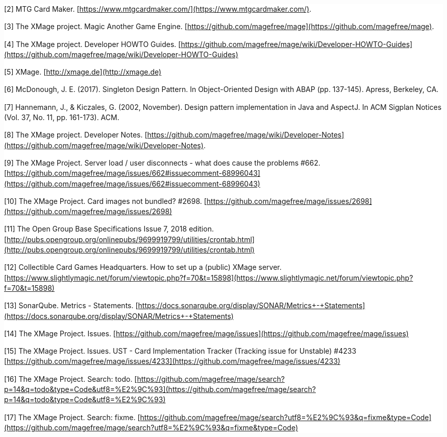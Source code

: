 [2] MTG Card Maker. [https://www.mtgcardmaker.com/](https://www.mtgcardmaker.com/).

[3] The XMage project. Magic Another Game Engine. [https://github.com/magefree/mage](https://github.com/magefree/mage).

[4] The XMage project. Developer HOWTO Guides. [https://github.com/magefree/mage/wiki/Developer-HOWTO-Guides](https://github.com/magefree/mage/wiki/Developer-HOWTO-Guides)

[5] XMage. [http://xmage.de](http://xmage.de)

[6] McDonough, J. E. (2017). Singleton Design Pattern. In Object-Oriented Design with ABAP (pp. 137-145). Apress, Berkeley, CA. 

[7] Hannemann, J., & Kiczales, G. (2002, November). Design pattern implementation in Java and AspectJ. In ACM Sigplan Notices (Vol. 37, No. 11, pp. 161-173). ACM. 

[8] The XMage project. Developer Notes. [https://github.com/magefree/mage/wiki/Developer-Notes](https://github.com/magefree/mage/wiki/Developer-Notes).

[9] The XMage Project. Server load / user disconnects - what does cause the problems #662. [https://github.com/magefree/mage/issues/662#issuecomment-68996043](https://github.com/magefree/mage/issues/662#issuecomment-68996043)

[10] The XMage Project. Card images not bundled? #2698. [https://github.com/magefree/mage/issues/2698](https://github.com/magefree/mage/issues/2698)

[11] The Open Group Base Specifications Issue 7, 2018 edition. [http://pubs.opengroup.org/onlinepubs/9699919799/utilities/crontab.html](http://pubs.opengroup.org/onlinepubs/9699919799/utilities/crontab.html)

[12] Collectible Card Games Headquarters. How to set up a (public) XMage server. [https://www.slightlymagic.net/forum/viewtopic.php?f=70&t=15898](https://www.slightlymagic.net/forum/viewtopic.php?f=70&t=15898) 

[13] SonarQube. Metrics - Statements. [https://docs.sonarqube.org/display/SONAR/Metrics+-+Statements](https://docs.sonarqube.org/display/SONAR/Metrics+-+Statements)

[14] The XMage Project. Issues. [https://github.com/magefree/mage/issues](https://github.com/magefree/mage/issues)

[15] The XMage Project. Issues. UST - Card Implementation Tracker (Tracking issue for Unstable) #4233 [https://github.com/magefree/mage/issues/4233](https://github.com/magefree/mage/issues/4233)

[16] The XMage Project. Search: todo. [https://github.com/magefree/mage/search?p=14&q=todo&type=Code&utf8=%E2%9C%93](https://github.com/magefree/mage/search?p=14&q=todo&type=Code&utf8=%E2%9C%93)

[17] The XMage Project. Search: fixme. [https://github.com/magefree/mage/search?utf8=%E2%9C%93&q=fixme&type=Code](https://github.com/magefree/mage/search?utf8=%E2%9C%93&q=fixme&type=Code)
